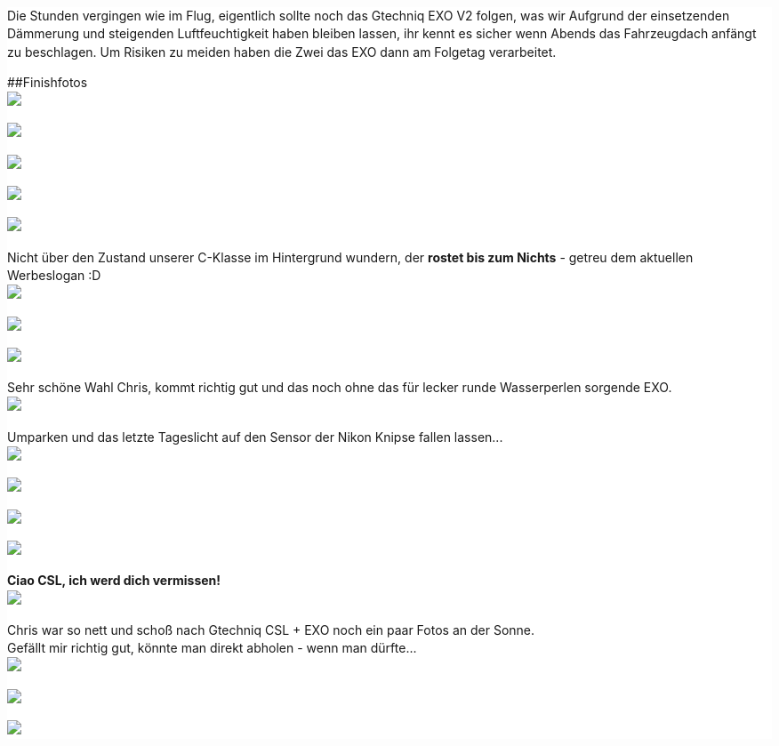 Die Stunden vergingen wie im Flug, eigentlich sollte noch das Gtechniq EXO V2 folgen, was wir Aufgrund der einsetzenden Dämmerung und steigenden Luftfeuchtigkeit haben bleiben lassen, ihr kennt es sicher wenn Abends das Fahrzeugdach anfängt zu beschlagen. Um Risiken zu meiden haben die Zwei das EXO dann am Folgetag verarbeitet.   

##Finishfotos   
![](https://glossbossimages.s3.eu-central-1.amazonaws.com/jones/berichte/m3_csl_erdi/0058.jpg)

![](https://glossbossimages.s3.eu-central-1.amazonaws.com/jones/berichte/m3_csl_erdi/0059.jpg)

![](https://glossbossimages.s3.eu-central-1.amazonaws.com/jones/berichte/m3_csl_erdi/0060.jpg)

![](https://glossbossimages.s3.eu-central-1.amazonaws.com/jones/berichte/m3_csl_erdi/0061.jpg)

![](https://glossbossimages.s3.eu-central-1.amazonaws.com/jones/berichte/m3_csl_erdi/0062.jpg)

Nicht über den Zustand unserer C-Klasse im Hintergrund wundern, der **rostet bis zum Nichts** - getreu dem aktuellen Werbeslogan :D   
![](https://glossbossimages.s3.eu-central-1.amazonaws.com/jones/berichte/m3_csl_erdi/0063.jpg)

![](https://glossbossimages.s3.eu-central-1.amazonaws.com/jones/berichte/m3_csl_erdi/0064.jpg)

![](https://glossbossimages.s3.eu-central-1.amazonaws.com/jones/berichte/m3_csl_erdi/0065.jpg)

Sehr schöne Wahl Chris, kommt richtig gut und das noch ohne das für lecker runde Wasserperlen sorgende EXO.   
![](https://glossbossimages.s3.eu-central-1.amazonaws.com/jones/berichte/m3_csl_erdi/0066.jpg)

Umparken und das letzte Tageslicht auf den Sensor der Nikon Knipse fallen lassen...   
![](https://glossbossimages.s3.eu-central-1.amazonaws.com/jones/berichte/m3_csl_erdi/0067.jpg)

![](https://glossbossimages.s3.eu-central-1.amazonaws.com/jones/berichte/m3_csl_erdi/0068.jpg)

![](https://glossbossimages.s3.eu-central-1.amazonaws.com/jones/berichte/m3_csl_erdi/0069.jpg)

![](https://glossbossimages.s3.eu-central-1.amazonaws.com/jones/berichte/m3_csl_erdi/0070.jpg)

**Ciao CSL, ich werd dich vermissen!**   
![](https://glossbossimages.s3.eu-central-1.amazonaws.com/jones/berichte/m3_csl_erdi/0071.jpg)    



Chris war so nett und schoß nach Gtechniq CSL + EXO noch ein paar Fotos an der Sonne.   
Gefällt mir richtig gut, könnte man direkt abholen - wenn man dürfte...   
![](https://glossbossimages.s3.eu-central-1.amazonaws.com/jones/berichte/m3_csl_erdi/0072.jpg)

![](https://glossbossimages.s3.eu-central-1.amazonaws.com/jones/berichte/m3_csl_erdi/0073.jpg)

![](https://glossbossimages.s3.eu-central-1.amazonaws.com/jones/berichte/m3_csl_erdi/0074.jpg)

